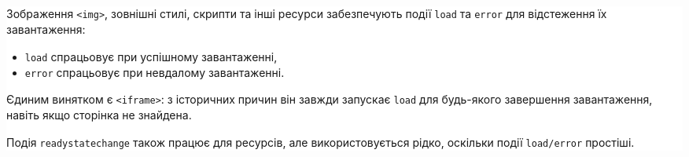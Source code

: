 Зображення `<img>`, зовнішні стилі, скрипти та інші ресурси забезпечують події `load` та `error` для відстеження їх завантаження:

- `load` спрацьовує при успішному завантаженні,
- `error` спрацьовує при невдалому завантаженні.

Єдиним винятком є `<iframe>`: з історичних причин він завжди запускає `load` для будь-якого завершення завантаження, навіть якщо сторінка не знайдена.

Подія `readystatechange` також працює для ресурсів, але використовується рідко, оскільки події `load/error` простіші.
